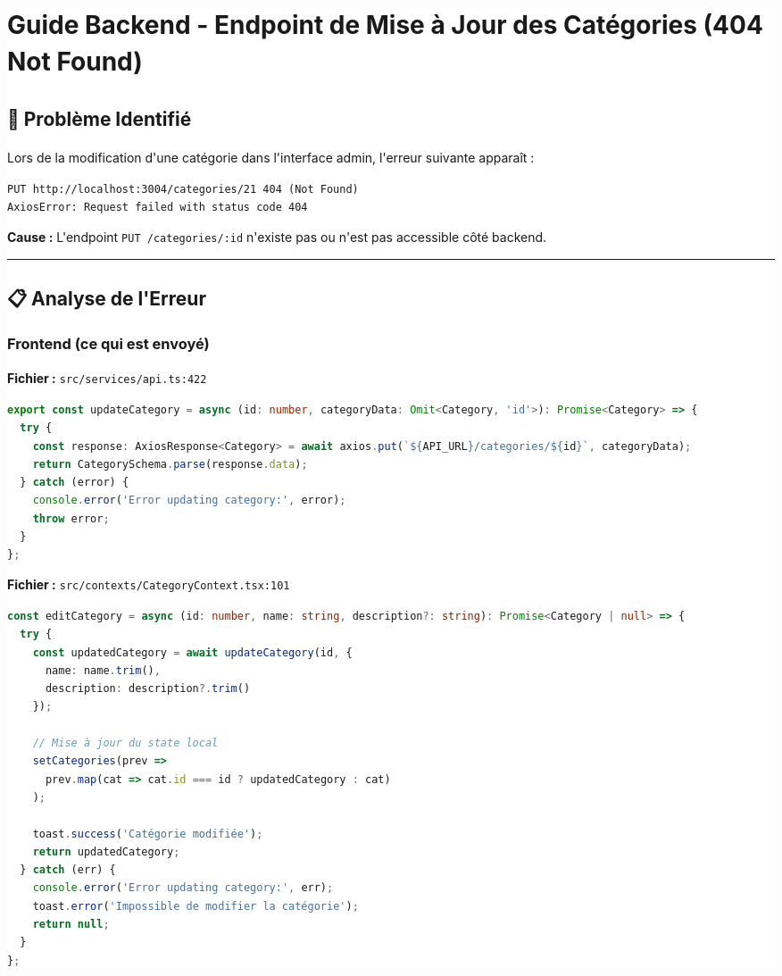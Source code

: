 # Guide Backend - Endpoint de Mise à Jour des Catégories (404 Not Found)

## 🐛 Problème Identifié

Lors de la modification d'une catégorie dans l'interface admin, l'erreur suivante apparaît :

```
PUT http://localhost:3004/categories/21 404 (Not Found)
AxiosError: Request failed with status code 404
```

**Cause :** L'endpoint `PUT /categories/:id` n'existe pas ou n'est pas accessible côté backend.

---

## 📋 Analyse de l'Erreur

### Frontend (ce qui est envoyé)

**Fichier :** `src/services/api.ts:422`

```typescript
export const updateCategory = async (id: number, categoryData: Omit<Category, 'id'>): Promise<Category> => {
  try {
    const response: AxiosResponse<Category> = await axios.put(`${API_URL}/categories/${id}`, categoryData);
    return CategorySchema.parse(response.data);
  } catch (error) {
    console.error('Error updating category:', error);
    throw error;
  }
};
```

**Fichier :** `src/contexts/CategoryContext.tsx:101`

```typescript
const editCategory = async (id: number, name: string, description?: string): Promise<Category | null> => {
  try {
    const updatedCategory = await updateCategory(id, {
      name: name.trim(),
      description: description?.trim()
    });

    // Mise à jour du state local
    setCategories(prev =>
      prev.map(cat => cat.id === id ? updatedCategory : cat)
    );

    toast.success('Catégorie modifiée');
    return updatedCategory;
  } catch (err) {
    console.error('Error updating category:', err);
    toast.error('Impossible de modifier la catégorie');
    return null;
  }
};
```
